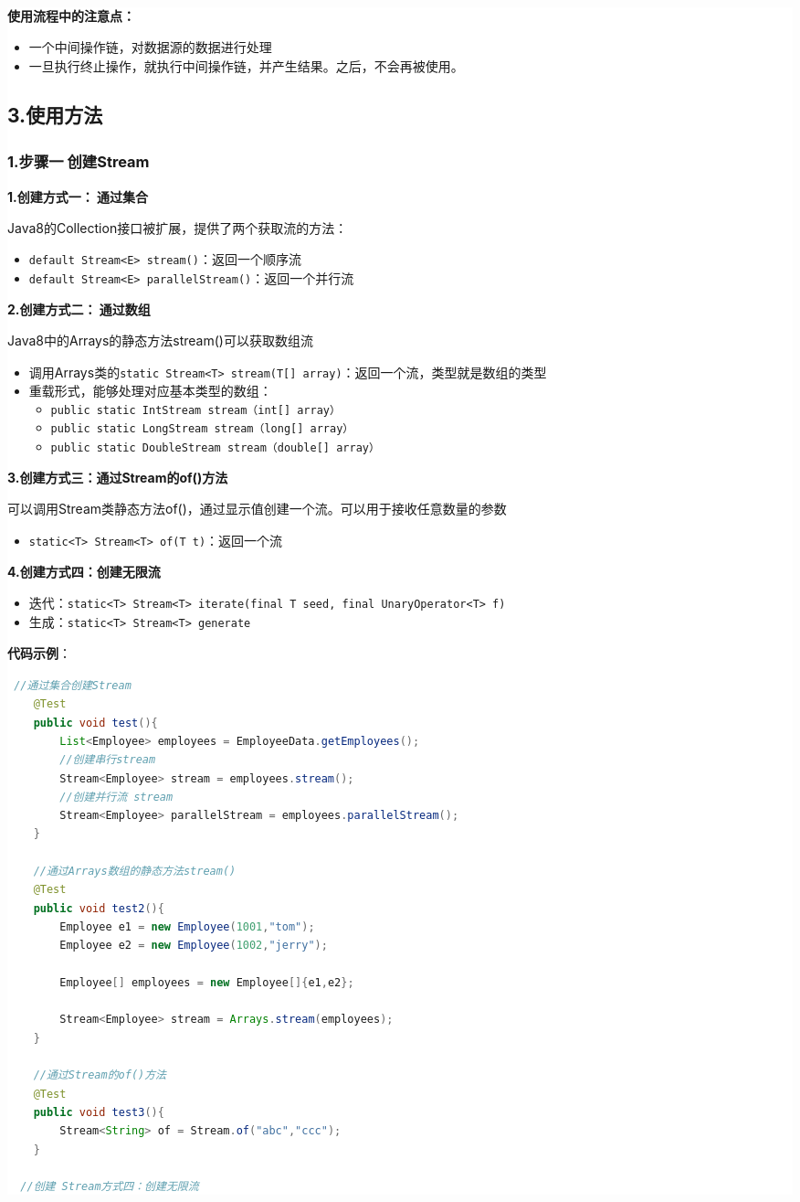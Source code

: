 **使用流程中的注意点：**

+ 一个中间操作链，对数据源的数据进行处理
+ 一旦执行终止操作，就执行中间操作链，并产生结果。之后，不会再被使用。



## 3.使用方法

### 1.步骤一 创建Stream

**1.创建方式一： 通过集合**

Java8的Collection接口被扩展，提供了两个获取流的方法：

+ `default Stream<E> stream()`：返回一个顺序流
+ `default Stream<E> parallelStream()`：返回一个并行流

**2.创建方式二： 通过数组**

Java8中的Arrays的静态方法stream()可以获取数组流

+ 调用Arrays类的`static Stream<T> stream(T[] array)`：返回一个流，类型就是数组的类型
+ 重载形式，能够处理对应基本类型的数组：
  + `public static IntStream stream（int[] array）`
  + `public static LongStream stream（long[] array）`
  + `public static DoubleStream stream（double[] array）`

**3.创建方式三：通过Stream的of()方法**

可以调用Stream类静态方法of()，通过显示值创建一个流。可以用于接收任意数量的参数

+ `static<T> Stream<T> of(T t)`：返回一个流

**4.创建方式四：创建无限流**

+ 迭代：`static<T> Stream<T> iterate(final T seed, final UnaryOperator<T> f)`
+ 生成：`static<T> Stream<T> generate`

**代码示例**：

```java
 //通过集合创建Stream
    @Test
    public void test(){
        List<Employee> employees = EmployeeData.getEmployees();
        //创建串行stream
        Stream<Employee> stream = employees.stream();
        //创建并行流 stream
        Stream<Employee> parallelStream = employees.parallelStream();
    }

    //通过Arrays数组的静态方法stream()
    @Test
    public void test2(){
        Employee e1 = new Employee(1001,"tom");
        Employee e2 = new Employee(1002,"jerry");

        Employee[] employees = new Employee[]{e1,e2};

        Stream<Employee> stream = Arrays.stream(employees);
    }

    //通过Stream的of()方法
    @Test
    public void test3(){
        Stream<String> of = Stream.of("abc","ccc");
    }

  //创建 Stream方式四：创建无限流
```